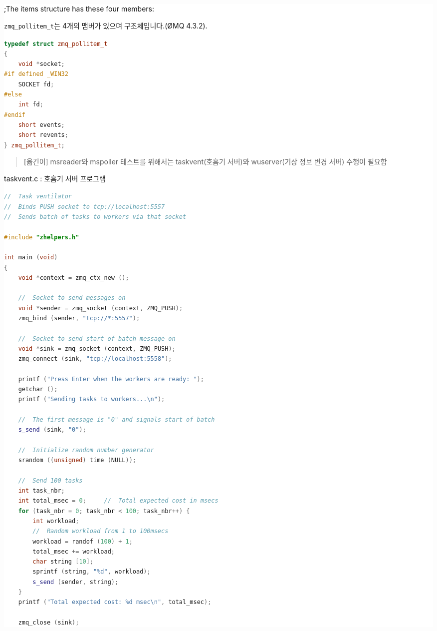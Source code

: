 ;The items structure has these four members:

`zmq_pollitem_t`는 4개의 맴버가 있으며 구조체입니다.(ØMQ 4.3.2).

```cpp
typedef struct zmq_pollitem_t
{
    void *socket;
#if defined _WIN32
    SOCKET fd;
#else
    int fd;
#endif
    short events;
    short revents;
} zmq_pollitem_t;
```

> [옮긴이] msreader와 mspoller 테스트를 위해서는 taskvent(호흡기 서버)와 wuserver(기상 정보 변경 서버) 수행이 필요함

taskvent.c : 호흡기 서버 프로그램

```cpp
//  Task ventilator
//  Binds PUSH socket to tcp://localhost:5557
//  Sends batch of tasks to workers via that socket

#include "zhelpers.h"

int main (void) 
{
    void *context = zmq_ctx_new ();

    //  Socket to send messages on
    void *sender = zmq_socket (context, ZMQ_PUSH);
    zmq_bind (sender, "tcp://*:5557");

    //  Socket to send start of batch message on
    void *sink = zmq_socket (context, ZMQ_PUSH);
    zmq_connect (sink, "tcp://localhost:5558");

    printf ("Press Enter when the workers are ready: ");
    getchar ();
    printf ("Sending tasks to workers...\n");

    //  The first message is "0" and signals start of batch
    s_send (sink, "0");

    //  Initialize random number generator
    srandom ((unsigned) time (NULL));

    //  Send 100 tasks
    int task_nbr;
    int total_msec = 0;     //  Total expected cost in msecs
    for (task_nbr = 0; task_nbr < 100; task_nbr++) {
        int workload;
        //  Random workload from 1 to 100msecs
        workload = randof (100) + 1;
        total_msec += workload;
        char string [10];
        sprintf (string, "%d", workload);
        s_send (sender, string);
    }
    printf ("Total expected cost: %d msec\n", total_msec);

    zmq_close (sink);
```